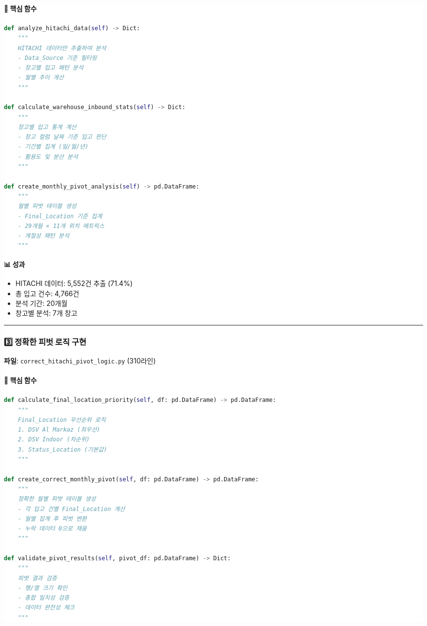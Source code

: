 #### 🔧 핵심 함수
```python
def analyze_hitachi_data(self) -> Dict:
    """
    HITACHI 데이터만 추출하여 분석
    - Data_Source 기준 필터링
    - 창고별 입고 패턴 분석
    - 월별 추이 계산
    """
    
def calculate_warehouse_inbound_stats(self) -> Dict:
    """
    창고별 입고 통계 계산
    - 창고 컬럼 날짜 기준 입고 판단
    - 기간별 집계 (일/월/년)
    - 활용도 및 분산 분석
    """
    
def create_monthly_pivot_analysis(self) -> pd.DataFrame:
    """
    월별 피벗 테이블 생성
    - Final_Location 기준 집계
    - 29개월 × 11개 위치 매트릭스
    - 계절성 패턴 분석
    """
```

#### 📊 **성과**
- HITACHI 데이터: 5,552건 추출 (71.4%)
- 총 입고 건수: 4,766건
- 분석 기간: 20개월
- 창고별 분석: 7개 창고

---

### 3️⃣ **정확한 피벗 로직 구현**
**파일**: `correct_hitachi_pivot_logic.py` (310라인)

#### 🔧 핵심 함수
```python
def calculate_final_location_priority(self, df: pd.DataFrame) -> pd.DataFrame:
    """
    Final_Location 우선순위 로직
    1. DSV Al Markaz (최우선)
    2. DSV Indoor (차순위)  
    3. Status_Location (기본값)
    """
    
def create_correct_monthly_pivot(self, df: pd.DataFrame) -> pd.DataFrame:
    """
    정확한 월별 피벗 테이블 생성
    - 각 입고 건별 Final_Location 계산
    - 월별 집계 후 피벗 변환
    - 누락 데이터 0으로 채움
    """
    
def validate_pivot_results(self, pivot_df: pd.DataFrame) -> Dict:
    """
    피벗 결과 검증
    - 행/열 크기 확인
    - 총합 일치성 검증
    - 데이터 완전성 체크
    """
```